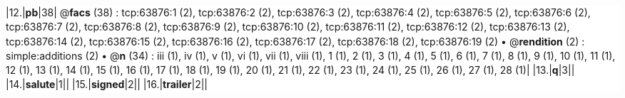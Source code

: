 |12.|__pb__|38| @__facs__ (38) : tcp:63876:1 (2), tcp:63876:2 (2), tcp:63876:3 (2), tcp:63876:4 (2), tcp:63876:5 (2), tcp:63876:6 (2), tcp:63876:7 (2), tcp:63876:8 (2), tcp:63876:9 (2), tcp:63876:10 (2), tcp:63876:11 (2), tcp:63876:12 (2), tcp:63876:13 (2), tcp:63876:14 (2), tcp:63876:15 (2), tcp:63876:16 (2), tcp:63876:17 (2), tcp:63876:18 (2), tcp:63876:19 (2)  •  @__rendition__ (2) : simple:additions (2)  •  @__n__ (34) : iii (1), iv (1), v (1), vi (1), vii (1), viii (1), 1 (1), 2 (1), 3 (1), 4 (1), 5 (1), 6 (1), 7 (1), 8 (1), 9 (1), 10 (1), 11 (1), 12 (1), 13 (1), 14 (1), 15 (1), 16 (1), 17 (1), 18 (1), 19 (1), 20 (1), 21 (1), 22 (1), 23 (1), 24 (1), 25 (1), 26 (1), 27 (1), 28 (1)|
|13.|__q__|3||
|14.|__salute__|1||
|15.|__signed__|2||
|16.|__trailer__|2||
